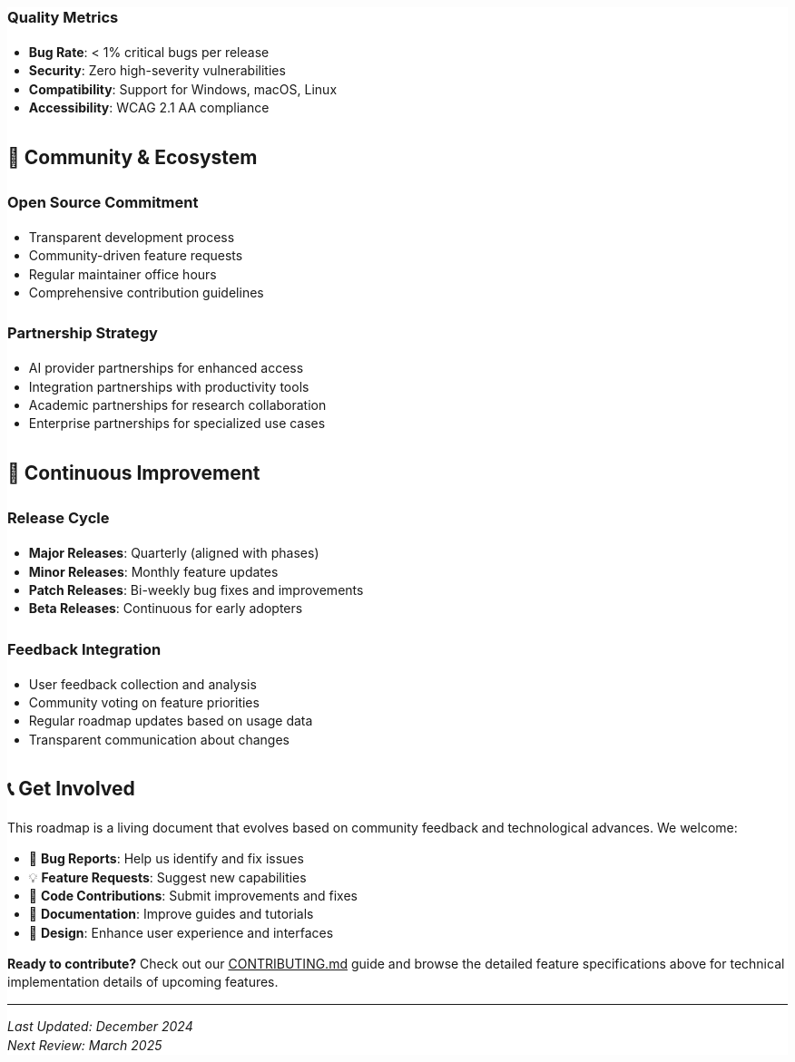 ### Quality Metrics
- **Bug Rate**: < 1% critical bugs per release
- **Security**: Zero high-severity vulnerabilities
- **Compatibility**: Support for Windows, macOS, Linux
- **Accessibility**: WCAG 2.1 AA compliance

## 🤝 Community & Ecosystem

### Open Source Commitment
- Transparent development process
- Community-driven feature requests
- Regular maintainer office hours
- Comprehensive contribution guidelines

### Partnership Strategy
- AI provider partnerships for enhanced access
- Integration partnerships with productivity tools
- Academic partnerships for research collaboration
- Enterprise partnerships for specialized use cases

## 🔄 Continuous Improvement

### Release Cycle
- **Major Releases**: Quarterly (aligned with phases)
- **Minor Releases**: Monthly feature updates
- **Patch Releases**: Bi-weekly bug fixes and improvements
- **Beta Releases**: Continuous for early adopters

### Feedback Integration
- User feedback collection and analysis
- Community voting on feature priorities
- Regular roadmap updates based on usage data
- Transparent communication about changes

## 📞 Get Involved

This roadmap is a living document that evolves based on community feedback and technological advances. We welcome:

- 🐛 **Bug Reports**: Help us identify and fix issues
- 💡 **Feature Requests**: Suggest new capabilities
- 🔧 **Code Contributions**: Submit improvements and fixes
- 📝 **Documentation**: Improve guides and tutorials
- 🎨 **Design**: Enhance user experience and interfaces

**Ready to contribute?** Check out our [CONTRIBUTING.md](CONTRIBUTING.md) guide and browse the detailed feature specifications above for technical implementation details of upcoming features.

---

*Last Updated: December 2024*  
*Next Review: March 2025*